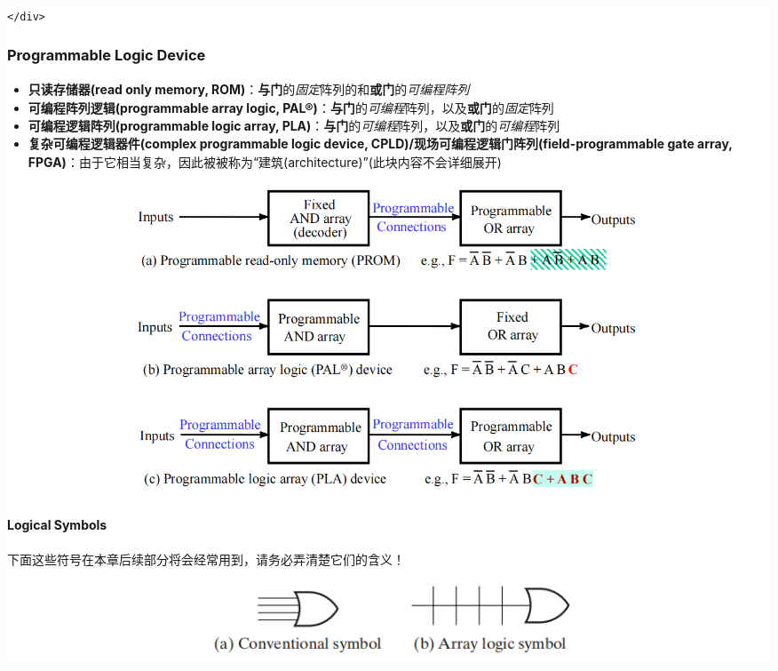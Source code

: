 	</div>

### Programmable Logic Device

+ **只读存储器(read only memory, ROM)**：**与门**的*固定*阵列的和**或门**的*可编程阵列*
+ **可编程阵列逻辑(programmable array logic, PAL&reg;)**：**与门**的*可编程*阵列，以及**或门**的*固定*阵列 
+ **可编程逻辑阵列(programmable logic array, PLA)**：**与门**的*可编程*阵列，以及**或门**的*可编程*阵列
+ **复杂可编程逻辑器件(complex programmable logic device, CPLD)/现场可编程逻辑门阵列(field-programmable gate array, FPGA)**：由于它相当复杂，因此被被称为“建筑(architecture)”(此块内容不会详细展开)

<div style="text-align: center; margin-top: 15px;">
<img src="images/C5/Quicker_20240519_155955.png" width="70%" style="margin: 0 auto;">
</div>

#### Logical Symbols

下面这些符号在本章后续部分将会经常用到，请务必弄清楚它们的含义！

<div style="text-align: center; margin-top: 15px;">
<img src="images/C5/Quicker_20240519_193643.png" width="50%" style="margin: 0 auto;">
</div>
